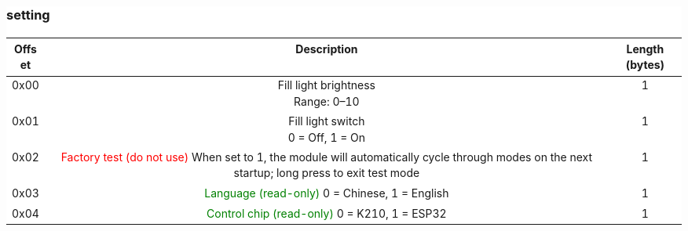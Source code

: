 ### setting 
| Offset | Description | Length (bytes) |
| :---: | :---: | :---: |
| 0x00 | Fill light brightness<br/>Range: 0–10 | 1 |
| 0x01 | Fill light switch<br/>0 = Off, 1 = On | 1 |
| 0x02 | <font style="color:red;">Factory test (do not use)</font>   When set to 1, the module will automatically cycle through modes on the next startup; long press to exit test mode | 1 |
| 0x03 | <font style="color:green;">Language (read-only)</font>   0 = Chinese, 1 = English | 1 |
| 0x04 | <font style="color:green;">Control chip (read-only)</font>   0 = K210, 1 = ESP32 | 1 |


